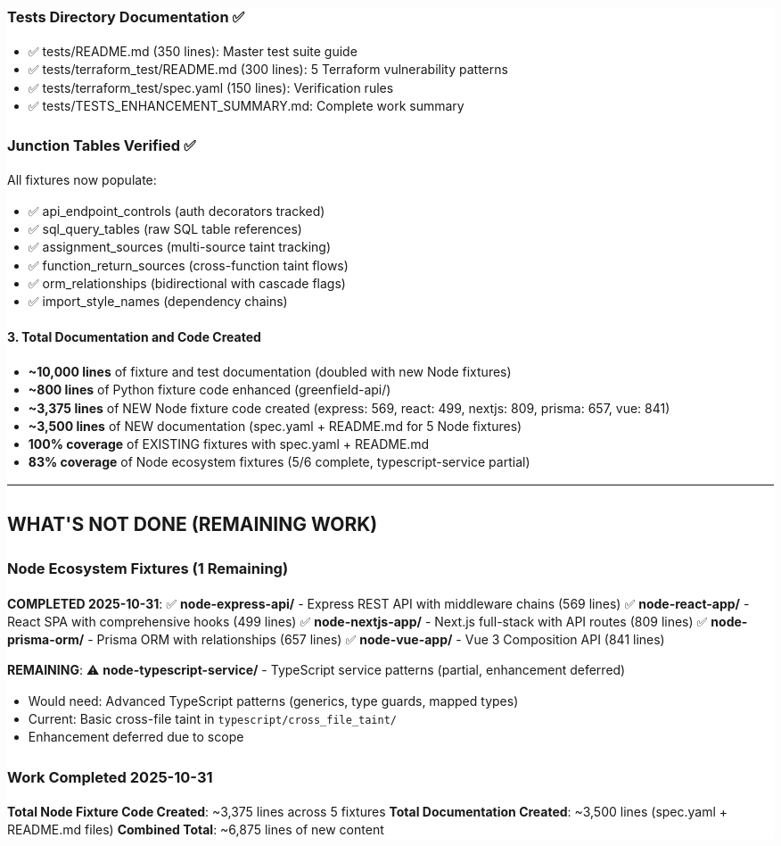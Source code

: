 ### Tests Directory Documentation ✅

- ✅ tests/README.md (350 lines): Master test suite guide
- ✅ tests/terraform_test/README.md (300 lines): 5 Terraform vulnerability patterns
- ✅ tests/terraform_test/spec.yaml (150 lines): Verification rules
- ✅ tests/TESTS_ENHANCEMENT_SUMMARY.md: Complete work summary

### Junction Tables Verified ✅

All fixtures now populate:
- ✅ api_endpoint_controls (auth decorators tracked)
- ✅ sql_query_tables (raw SQL table references)
- ✅ assignment_sources (multi-source taint tracking)
- ✅ function_return_sources (cross-function taint flows)
- ✅ orm_relationships (bidirectional with cascade flags)
- ✅ import_style_names (dependency chains)

#### 3. Total Documentation and Code Created

- **~10,000 lines** of fixture and test documentation (doubled with new Node fixtures)
- **~800 lines** of Python fixture code enhanced (greenfield-api/)
- **~3,375 lines** of NEW Node fixture code created (express: 569, react: 499, nextjs: 809, prisma: 657, vue: 841)
- **~3,500 lines** of NEW documentation (spec.yaml + README.md for 5 Node fixtures)
- **100% coverage** of EXISTING fixtures with spec.yaml + README.md
- **83% coverage** of Node ecosystem fixtures (5/6 complete, typescript-service partial)

---

## WHAT'S NOT DONE (REMAINING WORK)

### Node Ecosystem Fixtures (1 Remaining)

**COMPLETED 2025-10-31**:
✅ **node-express-api/** - Express REST API with middleware chains (569 lines)
✅ **node-react-app/** - React SPA with comprehensive hooks (499 lines)
✅ **node-nextjs-app/** - Next.js full-stack with API routes (809 lines)
✅ **node-prisma-orm/** - Prisma ORM with relationships (657 lines)
✅ **node-vue-app/** - Vue 3 Composition API (841 lines)

**REMAINING**:
⚠️ **node-typescript-service/** - TypeScript service patterns (partial, enhancement deferred)
- Would need: Advanced TypeScript patterns (generics, type guards, mapped types)
- Current: Basic cross-file taint in `typescript/cross_file_taint/`
- Enhancement deferred due to scope

### Work Completed 2025-10-31

**Total Node Fixture Code Created**: ~3,375 lines across 5 fixtures
**Total Documentation Created**: ~3,500 lines (spec.yaml + README.md files)
**Combined Total**: ~6,875 lines of new content
